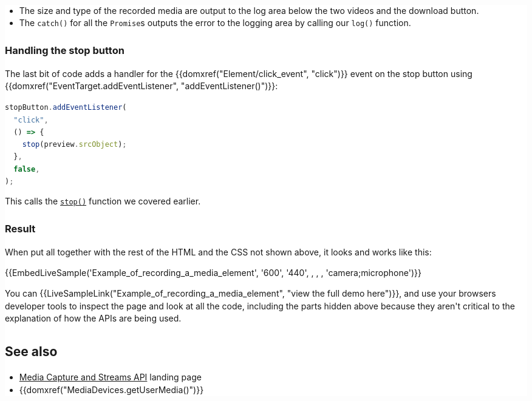 - The size and type of the recorded media are output to the log area below the two videos and the download button.
- The `catch()` for all the `Promise`s outputs the error to the logging area by calling our `log()` function.

### Handling the stop button

The last bit of code adds a handler for the {{domxref("Element/click_event", "click")}} event on the stop button using {{domxref("EventTarget.addEventListener", "addEventListener()")}}:

```js
stopButton.addEventListener(
  "click",
  () => {
    stop(preview.srcObject);
  },
  false,
);
```

This calls the [`stop()`](#stopping_the_input_stream) function we covered earlier.

### Result

When put all together with the rest of the HTML and the CSS not shown above, it looks and works like this:

{{EmbedLiveSample('Example_of_recording_a_media_element', '600', '440', , , , 'camera;microphone')}}

You can {{LiveSampleLink("Example_of_recording_a_media_element", "view the full demo here")}}, and use your browsers developer tools to inspect the page and look at all the code, including the parts hidden above because they aren't critical to the explanation of how the APIs are being used.

## See also

- [Media Capture and Streams API](/en-US/docs/Web/API/Media_Capture_and_Streams_API) landing page
- {{domxref("MediaDevices.getUserMedia()")}}

